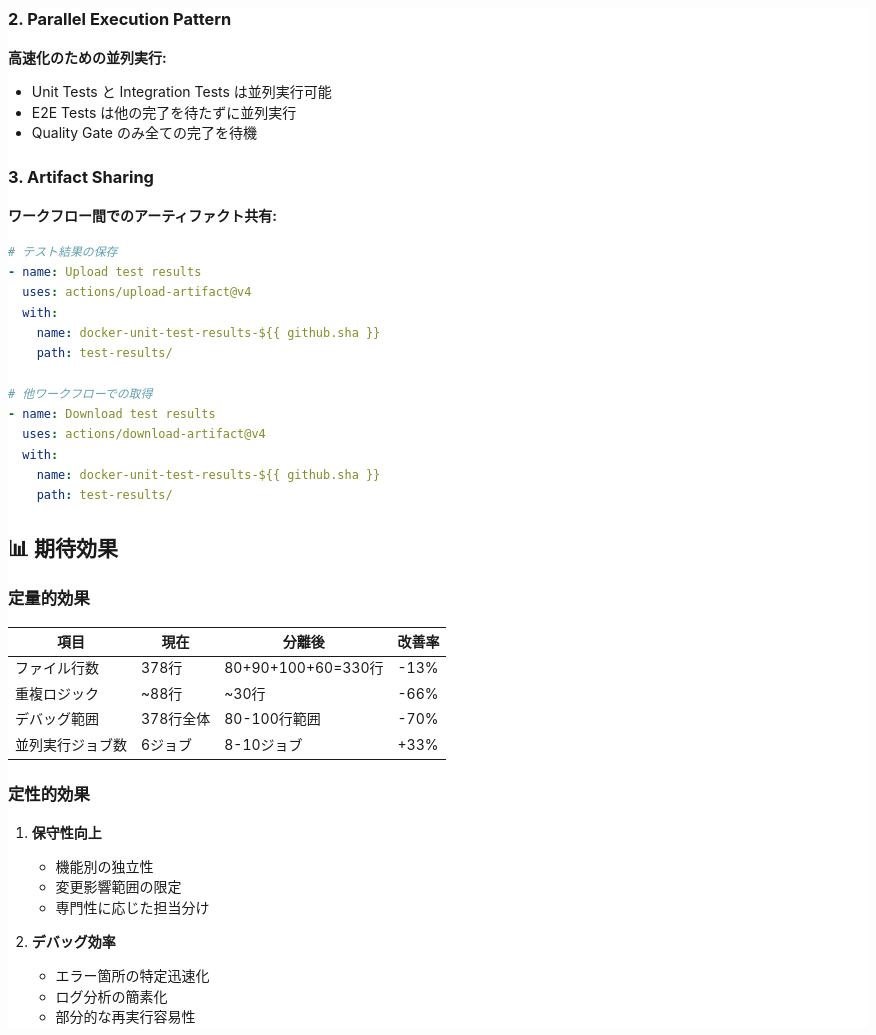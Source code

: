 ### 2. Parallel Execution Pattern

**高速化のための並列実行:**

- Unit Tests と Integration Tests は並列実行可能
- E2E Tests は他の完了を待たずに並列実行
- Quality Gate のみ全ての完了を待機

### 3. Artifact Sharing

**ワークフロー間でのアーティファクト共有:**

```yaml
# テスト結果の保存
- name: Upload test results
  uses: actions/upload-artifact@v4
  with:
    name: docker-unit-test-results-${{ github.sha }}
    path: test-results/

# 他ワークフローでの取得
- name: Download test results
  uses: actions/download-artifact@v4
  with:
    name: docker-unit-test-results-${{ github.sha }}
    path: test-results/
```

## 📊 期待効果

### 定量的効果

| 項目             | 現在      | 分離後             | 改善率 |
| ---------------- | --------- | ------------------ | ------ |
| ファイル行数     | 378行     | 80+90+100+60=330行 | -13%   |
| 重複ロジック     | ~88行     | ~30行              | -66%   |
| デバッグ範囲     | 378行全体 | 80-100行範囲       | -70%   |
| 並列実行ジョブ数 | 6ジョブ   | 8-10ジョブ         | +33%   |

### 定性的効果

1. **保守性向上**
   - 機能別の独立性
   - 変更影響範囲の限定
   - 専門性に応じた担当分け

2. **デバッグ効率**
   - エラー箇所の特定迅速化
   - ログ分析の簡素化
   - 部分的な再実行容易性
